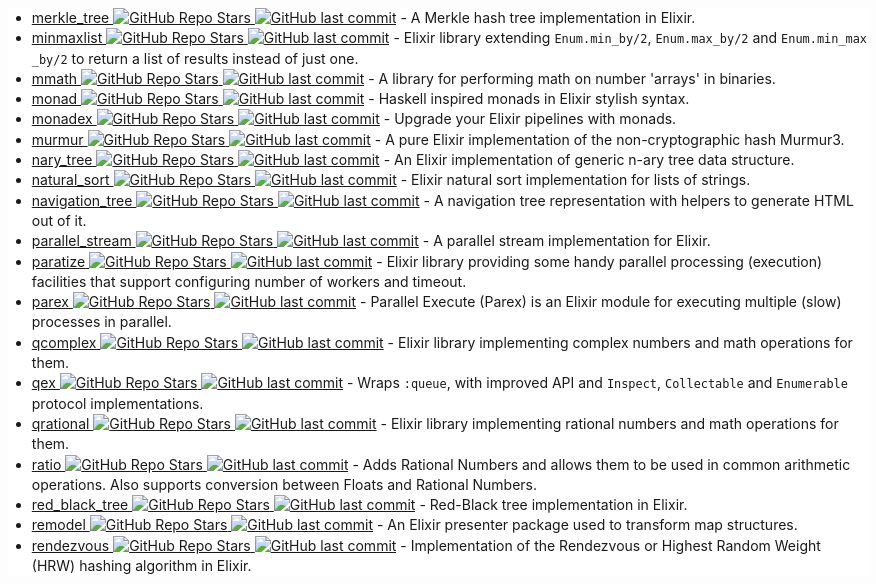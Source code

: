 * [merkle_tree ![GitHub Repo Stars](https://img.shields.io/github/stars/yosriady/merkle_tree) ![GitHub last commit](https://img.shields.io/github/last-commit/yosriady/merkle_tree)](https://github.com/yosriady/merkle_tree) - A Merkle hash tree implementation in Elixir.
* [minmaxlist ![GitHub Repo Stars](https://img.shields.io/github/stars/seantanly/elixir-minmaxlist) ![GitHub last commit](https://img.shields.io/github/last-commit/seantanly/elixir-minmaxlist)](https://github.com/seantanly/elixir-minmaxlist) - Elixir library extending `Enum.min_by/2`, `Enum.max_by/2` and `Enum.min_max_by/2` to return a list of results instead of just one.
* [mmath ![GitHub Repo Stars](https://img.shields.io/github/stars/dalmatinerdb/mmath) ![GitHub last commit](https://img.shields.io/github/last-commit/dalmatinerdb/mmath)](https://github.com/dalmatinerdb/mmath) - A library for performing math on number 'arrays' in binaries.
* [monad ![GitHub Repo Stars](https://img.shields.io/github/stars/rmies/monad) ![GitHub last commit](https://img.shields.io/github/last-commit/rmies/monad)](https://github.com/rmies/monad) - Haskell inspired monads in Elixir stylish syntax.
* [monadex ![GitHub Repo Stars](https://img.shields.io/github/stars/rob-brown/MonadEx) ![GitHub last commit](https://img.shields.io/github/last-commit/rob-brown/MonadEx)](https://github.com/rob-brown/MonadEx) - Upgrade your Elixir pipelines with monads.
* [murmur ![GitHub Repo Stars](https://img.shields.io/github/stars/gmcabrita/murmur) ![GitHub last commit](https://img.shields.io/github/last-commit/gmcabrita/murmur)](https://github.com/gmcabrita/murmur) - A pure Elixir implementation of the non-cryptographic hash Murmur3.
* [nary_tree ![GitHub Repo Stars](https://img.shields.io/github/stars/medhiwidjaja/nary_tree) ![GitHub last commit](https://img.shields.io/github/last-commit/medhiwidjaja/nary_tree)](https://github.com/medhiwidjaja/nary_tree) - An Elixir implementation of generic n-ary tree data structure.
* [natural_sort ![GitHub Repo Stars](https://img.shields.io/github/stars/DanCouper/natural_sort) ![GitHub last commit](https://img.shields.io/github/last-commit/DanCouper/natural_sort)](https://github.com/DanCouper/natural_sort) - Elixir natural sort implementation for lists of strings.
* [navigation_tree ![GitHub Repo Stars](https://img.shields.io/github/stars/gutschilla/elixir-navigation-tree) ![GitHub last commit](https://img.shields.io/github/last-commit/gutschilla/elixir-navigation-tree)](https://github.com/gutschilla/elixir-navigation-tree) - A navigation tree representation with helpers to generate HTML out of it.
* [parallel_stream ![GitHub Repo Stars](https://img.shields.io/github/stars/beatrichartz/parallel_stream) ![GitHub last commit](https://img.shields.io/github/last-commit/beatrichartz/parallel_stream)](https://github.com/beatrichartz/parallel_stream) - A parallel stream implementation for Elixir.
* [paratize ![GitHub Repo Stars](https://img.shields.io/github/stars/seantanly/elixir-paratize) ![GitHub last commit](https://img.shields.io/github/last-commit/seantanly/elixir-paratize)](https://github.com/seantanly/elixir-paratize) - Elixir library providing some handy parallel processing (execution) facilities that support configuring number of workers and timeout.
* [parex ![GitHub Repo Stars](https://img.shields.io/github/stars/StevenJL/parex) ![GitHub last commit](https://img.shields.io/github/last-commit/StevenJL/parex)](https://github.com/StevenJL/parex) - Parallel Execute (Parex) is an Elixir module for executing multiple (slow) processes in parallel.
* [qcomplex ![GitHub Repo Stars](https://img.shields.io/github/stars/q60/complex) ![GitHub last commit](https://img.shields.io/github/last-commit/q60/complex)](https://github.com/q60/complex) - Elixir library implementing complex numbers and math operations for them.
* [qex ![GitHub Repo Stars](https://img.shields.io/github/stars/princemaple/elixir-queue) ![GitHub last commit](https://img.shields.io/github/last-commit/princemaple/elixir-queue)](https://github.com/princemaple/elixir-queue) - Wraps `:queue`, with improved API and `Inspect`, `Collectable` and `Enumerable` protocol implementations.
* [qrational ![GitHub Repo Stars](https://img.shields.io/github/stars/q60/rational) ![GitHub last commit](https://img.shields.io/github/last-commit/q60/rational)](https://github.com/q60/rational) - Elixir library implementing rational numbers and math operations for them.
* [ratio ![GitHub Repo Stars](https://img.shields.io/github/stars/Qqwy/elixir-rational) ![GitHub last commit](https://img.shields.io/github/last-commit/Qqwy/elixir-rational)](https://github.com/Qqwy/elixir-rational) - Adds Rational Numbers and allows them to be used in common arithmetic operations. Also supports conversion between Floats and Rational Numbers.
* [red_black_tree ![GitHub Repo Stars](https://img.shields.io/github/stars/SenecaSystems/red_black_tree) ![GitHub last commit](https://img.shields.io/github/last-commit/SenecaSystems/red_black_tree)](https://github.com/SenecaSystems/red_black_tree) - Red-Black tree implementation in Elixir.
* [remodel ![GitHub Repo Stars](https://img.shields.io/github/stars/stavro/remodel) ![GitHub last commit](https://img.shields.io/github/last-commit/stavro/remodel)](https://github.com/stavro/remodel) - An Elixir presenter package used to transform map structures.
* [rendezvous ![GitHub Repo Stars](https://img.shields.io/github/stars/timdeputter/Rendezvous) ![GitHub last commit](https://img.shields.io/github/last-commit/timdeputter/Rendezvous)](https://github.com/timdeputter/Rendezvous) - Implementation of the Rendezvous or Highest Random Weight (HRW) hashing algorithm in Elixir.